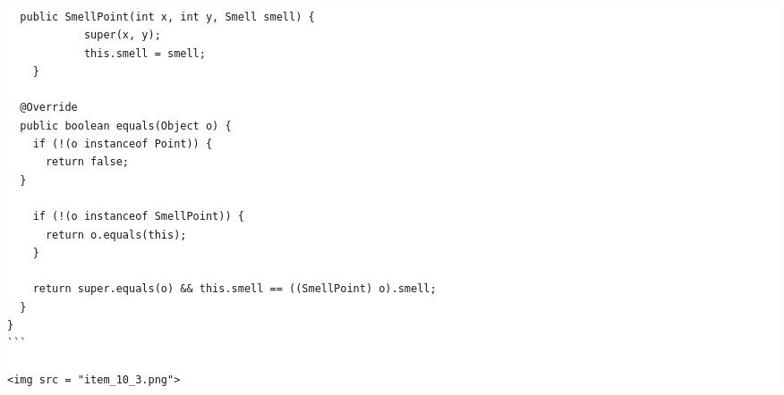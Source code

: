       public SmellPoint(int x, int y, Smell smell) {
                super(x, y);
                this.smell = smell;
    	}
    
      @Override
      public boolean equals(Object o) {
        if (!(o instanceof Point)) {
          return false;
      }
    
    	if (!(o instanceof SmellPoint)) {
          return o.equals(this);
        }
    
    	return super.equals(o) && this.smell == ((SmellPoint) o).smell;
      }
    }
    ```
    
    <img src = "item_10_3.png">
    
